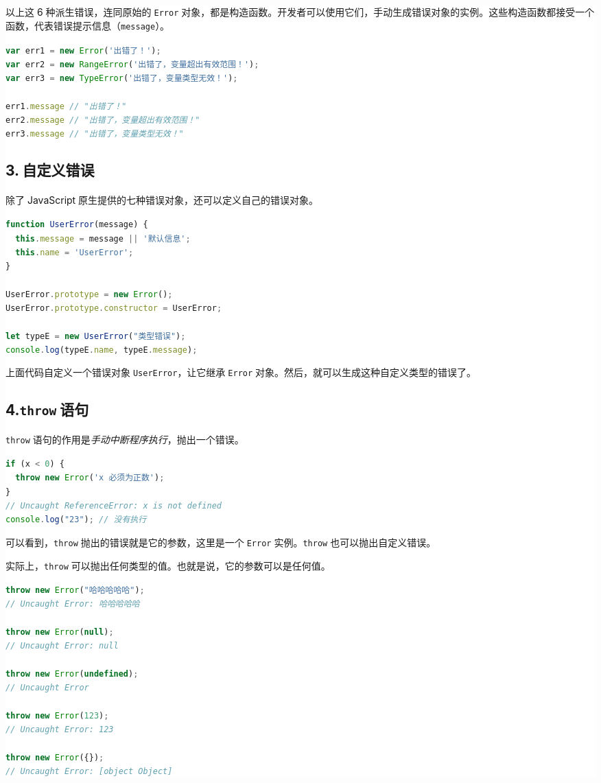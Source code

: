 以上这 6 种派生错误，连同原始的 `Error` 对象，都是构造函数。开发者可以使用它们，手动生成错误对象的实例。这些构造函数都接受一个函数，代表错误提示信息（`message`）。

```js
var err1 = new Error('出错了！');
var err2 = new RangeError('出错了，变量超出有效范围！');
var err3 = new TypeError('出错了，变量类型无效！');

err1.message // "出错了！"
err2.message // "出错了，变量超出有效范围！"
err3.message // "出错了，变量类型无效！"
```

## 3. 自定义错误

除了 JavaScript 原生提供的七种错误对象，还可以定义自己的错误对象。

```js
function UserError(message) {
  this.message = message || '默认信息';
  this.name = 'UserError';
}

UserError.prototype = new Error();
UserError.prototype.constructor = UserError;

let typeE = new UserError("类型错误");
console.log(typeE.name, typeE.message);
```

上面代码自定义一个错误对象 `UserError`，让它继承 `Error` 对象。然后，就可以生成这种自定义类型的错误了。

## 4.`throw` 语句

`throw` 语句的作用是*手动中断程序执行*，抛出一个错误。

```js
if (x < 0) {
  throw new Error('x 必须为正数');
}
// Uncaught ReferenceError: x is not defined
console.log("23"); // 没有执行
```

可以看到，`throw` 抛出的错误就是它的参数，这里是一个 `Error` 实例。`throw` 也可以抛出自定义错误。

实际上，`throw` 可以抛出任何类型的值。也就是说，它的参数可以是任何值。

```js
throw new Error("哈哈哈哈哈");
// Uncaught Error: 哈哈哈哈哈

throw new Error(null);
// Uncaught Error: null

throw new Error(undefined);
// Uncaught Error

throw new Error(123);
// Uncaught Error: 123

throw new Error({});
// Uncaught Error: [object Object]
```
